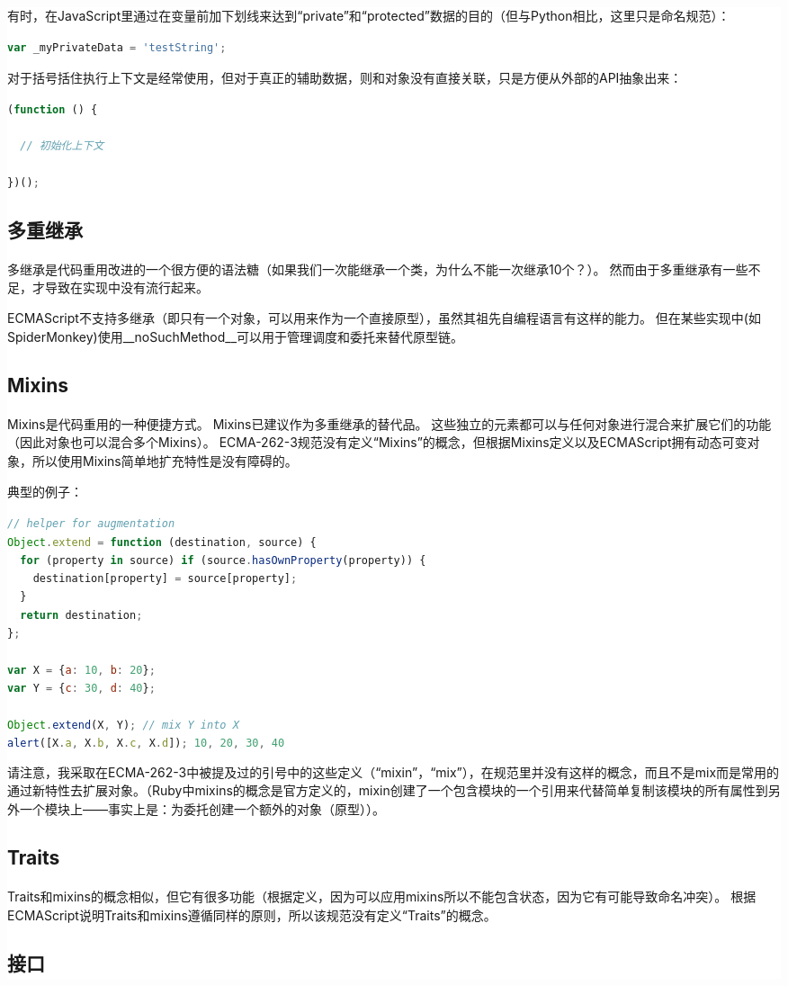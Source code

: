 有时，在JavaScript里通过在变量前加下划线来达到“private”和“protected”数据的目的（但与Python相比，这里只是命名规范）：

```javascript
var _myPrivateData = 'testString';
```

对于括号括住执行上下文是经常使用，但对于真正的辅助数据，则和对象没有直接关联，只是方便从外部的API抽象出来：

```javascript
(function () {
 
  // 初始化上下文
 
})();
```

## **多重继承**

多继承是代码重用改进的一个很方便的语法糖（如果我们一次能继承一个类，为什么不能一次继承10个？）。 然而由于多重继承有一些不足，才导致在实现中没有流行起来。

ECMAScript不支持多继承（即只有一个对象，可以用来作为一个直接原型），虽然其祖先自编程语言有这样的能力。 但在某些实现中(如SpiderMonkey)使用__noSuchMethod__可以用于管理调度和委托来替代原型链。

## **Mixins**

Mixins是代码重用的一种便捷方式。 Mixins已建议作为多重继承的替代品。 这些独立的元素都可以与任何对象进行混合来扩展它们的功能（因此对象也可以混合多个Mixins）。 ECMA-262-3规范没有定义“Mixins”的概念，但根据Mixins定义以及ECMAScript拥有动态可变对象，所以使用Mixins简单地扩充特性是没有障碍的。

典型的例子：

```javascript
// helper for augmentation
Object.extend = function (destination, source) {
  for (property in source) if (source.hasOwnProperty(property)) {
    destination[property] = source[property];
  }
  return destination;
};
 
var X = {a: 10, b: 20};
var Y = {c: 30, d: 40};
 
Object.extend(X, Y); // mix Y into X
alert([X.a, X.b, X.c, X.d]); 10, 20, 30, 40
```

请注意，我采取在ECMA-262-3中被提及过的引号中的这些定义（“mixin”，“mix”），在规范里并没有这样的概念，而且不是mix而是常用的通过新特性去扩展对象。（Ruby中mixins的概念是官方定义的，mixin创建了一个包含模块的一个引用来代替简单复制该模块的所有属性到另外一个模块上——事实上是：为委托创建一个额外的对象（原型））。

## **Traits**

Traits和mixins的概念相似，但它有很多功能（根据定义，因为可以应用mixins所以不能包含状态，因为它有可能导致命名冲突）。 根据ECMAScript说明Traits和mixins遵循同样的原则，所以该规范没有定义“Traits”的概念。

## **接口**
